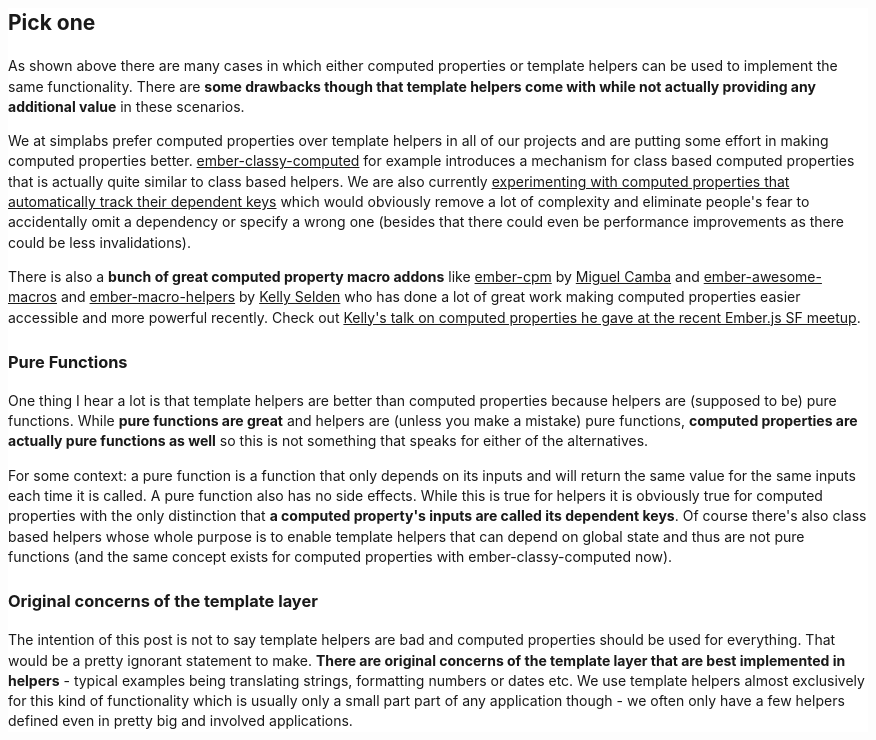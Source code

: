 ## Pick one

As shown above there are many cases in which either computed properties or
template helpers can be used to implement the same functionality. There are
**some drawbacks though that template helpers come with while not actually
providing any additional value** in these scenarios.

We at simplabs prefer computed properties over template helpers in all of our
projects and are putting some effort in making computed properties better.
[ember-classy-computed](https://github.com/simplabs/ember-classy-computed) for
example introduces a mechanism for class based computed properties that is
actually quite similar to class based helpers. We are also currently
[experimenting with computed properties that automatically track their dependent keys](https://github.com/simplabs/ember-auto-computed)
which would obviously remove a lot of complexity and eliminate people's fear to
accidentally omit a dependency or specify a wrong one (besides that there could
even be performance improvements as there could be less invalidations).

There is also a **bunch of great computed property macro addons** like
[ember-cpm](https://github.com/cibernox/ember-cpm) by
[Miguel Camba](https://github.com/cibernox) and
[ember-awesome-macros](https://github.com/kellyselden/ember-awesome-macros) and
[ember-macro-helpers](https://github.com/kellyselden/ember-macro-helpers) by
[Kelly Selden](https://github.com/kellyselden) who has done a lot of great work
making computed properties easier accessible and more powerful recently. Check
out
[Kelly's talk on computed properties he gave at the recent Ember.js SF meetup](http://slides.com/kellyselden/the-world-of-ember-macros-and-how-to-create-your-own-2#/43).

### Pure Functions

One thing I hear a lot is that template helpers are better than computed
properties because helpers are (supposed to be) pure functions. While **pure
functions are great** and helpers are (unless you make a mistake) pure
functions, **computed properties are actually pure functions as well** so this
is not something that speaks for either of the alternatives.

For some context: a pure function is a function that only depends on its inputs
and will return the same value for the same inputs each time it is called. A
pure function also has no side effects. While this is true for helpers it is
obviously true for computed properties with the only distinction that **a
computed property's inputs are called its dependent keys**. Of course there's
also class based helpers whose whole purpose is to enable template helpers that
can depend on global state and thus are not pure functions (and the same concept
exists for computed properties with ember-classy-computed now).

### Original concerns of the template layer

The intention of this post is not to say template helpers are bad and computed
properties should be used for everything. That would be a pretty ignorant
statement to make. **There are original concerns of the template layer that are
best implemented in helpers** - typical examples being translating strings,
formatting numbers or dates etc. We use template helpers almost exclusively for
this kind of functionality which is usually only a small part part of any
application though - we often only have a few helpers defined even in pretty big
and involved applications.
